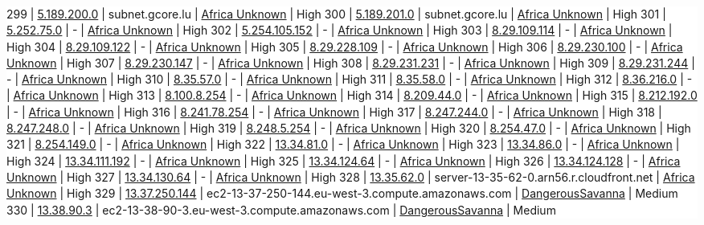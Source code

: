 299 | [5.189.200.0](https://vuldb.com/?ip.5.189.200.0) | subnet.gcore.lu | [Africa Unknown](https://vuldb.com/?actor.africa_unknown) | High
300 | [5.189.201.0](https://vuldb.com/?ip.5.189.201.0) | subnet.gcore.lu | [Africa Unknown](https://vuldb.com/?actor.africa_unknown) | High
301 | [5.252.75.0](https://vuldb.com/?ip.5.252.75.0) | - | [Africa Unknown](https://vuldb.com/?actor.africa_unknown) | High
302 | [5.254.105.152](https://vuldb.com/?ip.5.254.105.152) | - | [Africa Unknown](https://vuldb.com/?actor.africa_unknown) | High
303 | [8.29.109.114](https://vuldb.com/?ip.8.29.109.114) | - | [Africa Unknown](https://vuldb.com/?actor.africa_unknown) | High
304 | [8.29.109.122](https://vuldb.com/?ip.8.29.109.122) | - | [Africa Unknown](https://vuldb.com/?actor.africa_unknown) | High
305 | [8.29.228.109](https://vuldb.com/?ip.8.29.228.109) | - | [Africa Unknown](https://vuldb.com/?actor.africa_unknown) | High
306 | [8.29.230.100](https://vuldb.com/?ip.8.29.230.100) | - | [Africa Unknown](https://vuldb.com/?actor.africa_unknown) | High
307 | [8.29.230.147](https://vuldb.com/?ip.8.29.230.147) | - | [Africa Unknown](https://vuldb.com/?actor.africa_unknown) | High
308 | [8.29.231.231](https://vuldb.com/?ip.8.29.231.231) | - | [Africa Unknown](https://vuldb.com/?actor.africa_unknown) | High
309 | [8.29.231.244](https://vuldb.com/?ip.8.29.231.244) | - | [Africa Unknown](https://vuldb.com/?actor.africa_unknown) | High
310 | [8.35.57.0](https://vuldb.com/?ip.8.35.57.0) | - | [Africa Unknown](https://vuldb.com/?actor.africa_unknown) | High
311 | [8.35.58.0](https://vuldb.com/?ip.8.35.58.0) | - | [Africa Unknown](https://vuldb.com/?actor.africa_unknown) | High
312 | [8.36.216.0](https://vuldb.com/?ip.8.36.216.0) | - | [Africa Unknown](https://vuldb.com/?actor.africa_unknown) | High
313 | [8.100.8.254](https://vuldb.com/?ip.8.100.8.254) | - | [Africa Unknown](https://vuldb.com/?actor.africa_unknown) | High
314 | [8.209.44.0](https://vuldb.com/?ip.8.209.44.0) | - | [Africa Unknown](https://vuldb.com/?actor.africa_unknown) | High
315 | [8.212.192.0](https://vuldb.com/?ip.8.212.192.0) | - | [Africa Unknown](https://vuldb.com/?actor.africa_unknown) | High
316 | [8.241.78.254](https://vuldb.com/?ip.8.241.78.254) | - | [Africa Unknown](https://vuldb.com/?actor.africa_unknown) | High
317 | [8.247.244.0](https://vuldb.com/?ip.8.247.244.0) | - | [Africa Unknown](https://vuldb.com/?actor.africa_unknown) | High
318 | [8.247.248.0](https://vuldb.com/?ip.8.247.248.0) | - | [Africa Unknown](https://vuldb.com/?actor.africa_unknown) | High
319 | [8.248.5.254](https://vuldb.com/?ip.8.248.5.254) | - | [Africa Unknown](https://vuldb.com/?actor.africa_unknown) | High
320 | [8.254.47.0](https://vuldb.com/?ip.8.254.47.0) | - | [Africa Unknown](https://vuldb.com/?actor.africa_unknown) | High
321 | [8.254.149.0](https://vuldb.com/?ip.8.254.149.0) | - | [Africa Unknown](https://vuldb.com/?actor.africa_unknown) | High
322 | [13.34.81.0](https://vuldb.com/?ip.13.34.81.0) | - | [Africa Unknown](https://vuldb.com/?actor.africa_unknown) | High
323 | [13.34.86.0](https://vuldb.com/?ip.13.34.86.0) | - | [Africa Unknown](https://vuldb.com/?actor.africa_unknown) | High
324 | [13.34.111.192](https://vuldb.com/?ip.13.34.111.192) | - | [Africa Unknown](https://vuldb.com/?actor.africa_unknown) | High
325 | [13.34.124.64](https://vuldb.com/?ip.13.34.124.64) | - | [Africa Unknown](https://vuldb.com/?actor.africa_unknown) | High
326 | [13.34.124.128](https://vuldb.com/?ip.13.34.124.128) | - | [Africa Unknown](https://vuldb.com/?actor.africa_unknown) | High
327 | [13.34.130.64](https://vuldb.com/?ip.13.34.130.64) | - | [Africa Unknown](https://vuldb.com/?actor.africa_unknown) | High
328 | [13.35.62.0](https://vuldb.com/?ip.13.35.62.0) | server-13-35-62-0.arn56.r.cloudfront.net | [Africa Unknown](https://vuldb.com/?actor.africa_unknown) | High
329 | [13.37.250.144](https://vuldb.com/?ip.13.37.250.144) | ec2-13-37-250-144.eu-west-3.compute.amazonaws.com | [DangerousSavanna](https://vuldb.com/?actor.dangeroussavanna) | Medium
330 | [13.38.90.3](https://vuldb.com/?ip.13.38.90.3) | ec2-13-38-90-3.eu-west-3.compute.amazonaws.com | [DangerousSavanna](https://vuldb.com/?actor.dangeroussavanna) | Medium